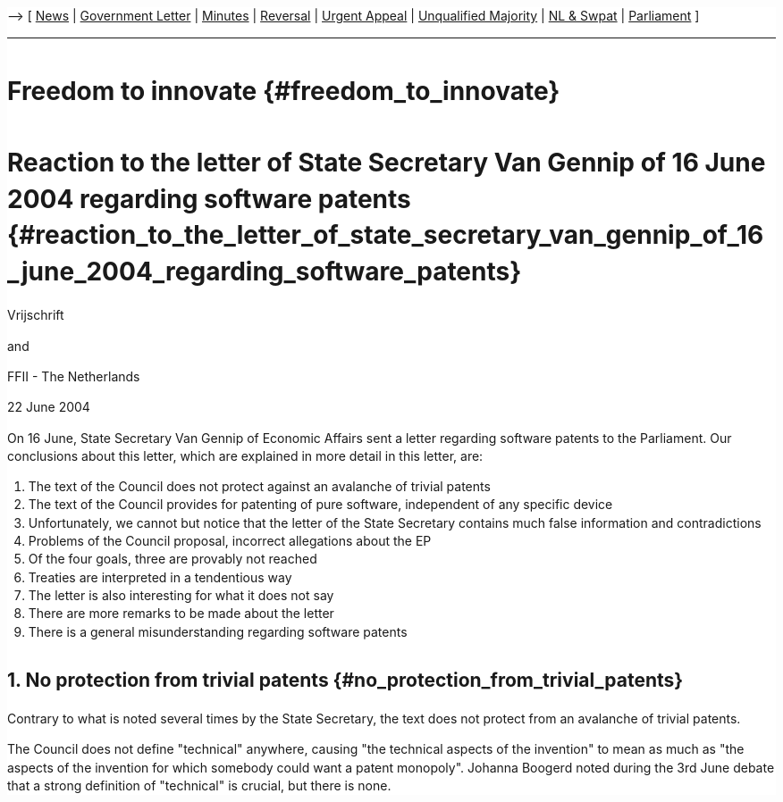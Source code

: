 \--\> \[ [ News](SwpatcninoEn "wikilink") \| [ Government
Letter](NlGovLttr0406En "wikilink") \| [
Minutes](NlparlDetal040603En "wikilink") \| [
Reversal](ConsReversEn "wikilink") \| [ Urgent
Appeal](LtrCons0406En "wikilink") \| [ Unqualified
Majority](ConsRepr0406En "wikilink") \| [ NL &
Swpat](SwpatnlEn "wikilink") \| [ Parliament](Nlparl040603En "wikilink")
\]

------------------------------------------------------------------------

# Freedom to innovate {#freedom_to_innovate}

# Reaction to the letter of State Secretary Van Gennip of 16 June 2004 regarding software patents {#reaction_to_the_letter_of_state_secretary_van_gennip_of_16_june_2004_regarding_software_patents}

Vrijschrift

and

FFII - The Netherlands

22 June 2004

On 16 June, State Secretary Van Gennip of Economic Affairs sent a letter
regarding software patents to the Parliament. Our conclusions about this
letter, which are explained in more detail in this letter, are:

1.  The text of the Council does not protect against an avalanche of
    trivial patents
2.  The text of the Council provides for patenting of pure software,
    independent of any specific device
3.  Unfortunately, we cannot but notice that the letter of the State
    Secretary contains much false information and contradictions
4.  Problems of the Council proposal, incorrect allegations about the EP
5.  Of the four goals, three are provably not reached
6.  Treaties are interpreted in a tendentious way
7.  The letter is also interesting for what it does not say
8.  There are more remarks to be made about the letter
9.  There is a general misunderstanding regarding software patents

## 1. No protection from trivial patents {#no_protection_from_trivial_patents}

Contrary to what is noted several times by the State Secretary, the text
does not protect from an avalanche of trivial patents.

The Council does not define \"technical\" anywhere, causing \"the
technical aspects of the invention\" to mean as much as \"the aspects of
the invention for which somebody could want a patent monopoly\". Johanna
Boogerd noted during the 3rd June debate that a strong definition of
\"technical\" is crucial, but there is none.
